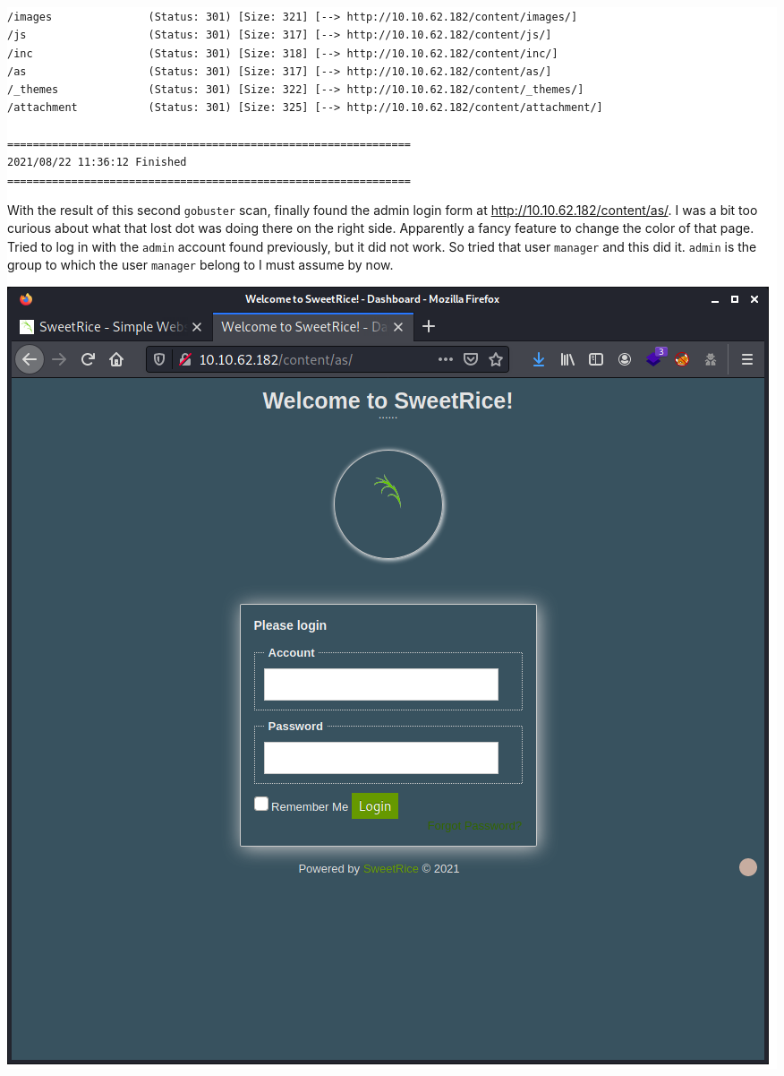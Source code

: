 ```commandline
/images               (Status: 301) [Size: 321] [--> http://10.10.62.182/content/images/]
/js                   (Status: 301) [Size: 317] [--> http://10.10.62.182/content/js/]    
/inc                  (Status: 301) [Size: 318] [--> http://10.10.62.182/content/inc/]   
/as                   (Status: 301) [Size: 317] [--> http://10.10.62.182/content/as/]    
/_themes              (Status: 301) [Size: 322] [--> http://10.10.62.182/content/_themes/]
/attachment           (Status: 301) [Size: 325] [--> http://10.10.62.182/content/attachment/]
                                                                                             
===============================================================
2021/08/22 11:36:12 Finished
===============================================================
```

With the result of this second `gobuster` scan, finally found the admin login form at <http://10.10.62.182/content/as/>. I was a bit too curious about what that lost dot was doing there on the right side. Apparently a fancy feature to change the color of that page. Tried to log in with the `admin` account found previously, but it did not work. So tried that user `manager` and this did it. `admin` is the group to which the user `manager` belong to I must assume by now.

![alt text](images/webserver_09.png "Web server")
